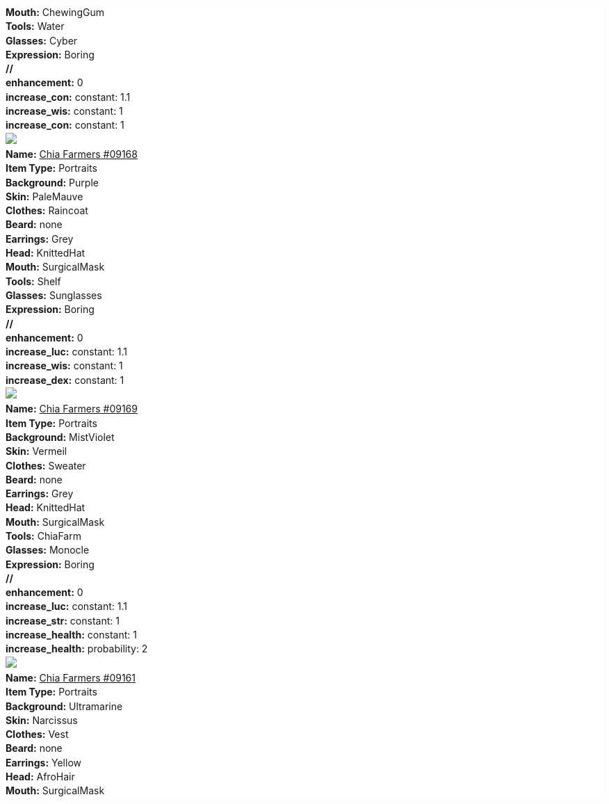 <div><strong>Mouth:</strong> ChewingGum</div>
<div><strong>Tools:</strong> Water</div>
<div><strong>Glasses:</strong> Cyber</div>
<div><strong>Expression:</strong> Boring</div>
<div><strong>//</strong></div><div><strong>enhancement:</strong> 0</div>
<div><strong>increase_con:</strong> constant: 1.1</div>
<div><strong>increase_wis:</strong> constant: 1</div>
<div><strong>increase_con:</strong> constant: 1</div>
</div>
<div class="item_thumbnail">
<a href="https://mintgarden.io/nfts/nft1cglllc82g7d7d5gng8d58nzha9tjxhethrwrg3r2et6pvcl5v9nqj5g43h"><img loading="lazy" src="https://assets.mainnet.mintgarden.io/thumbnails/7e4aea78a4bca30de0b8d80887abdc7588f50b5a97de85838c89e342b92a58f4.webp"></a>
<div><strong>Name:</strong> <a href="https://mintgarden.io/nfts/nft1cglllc82g7d7d5gng8d58nzha9tjxhethrwrg3r2et6pvcl5v9nqj5g43h">Chia Farmers #09168</a></div>
<div><strong>Item Type:</strong> Portraits</div>
<div><strong>Background:</strong> Purple</div>
<div><strong>Skin:</strong> PaleMauve</div>
<div><strong>Clothes:</strong> Raincoat</div>
<div><strong>Beard:</strong> none</div>
<div><strong>Earrings:</strong> Grey</div>
<div><strong>Head:</strong> KnittedHat</div>
<div><strong>Mouth:</strong> SurgicalMask</div>
<div><strong>Tools:</strong> Shelf</div>
<div><strong>Glasses:</strong> Sunglasses</div>
<div><strong>Expression:</strong> Boring</div>
<div><strong>//</strong></div><div><strong>enhancement:</strong> 0</div>
<div><strong>increase_luc:</strong> constant: 1.1</div>
<div><strong>increase_wis:</strong> constant: 1</div>
<div><strong>increase_dex:</strong> constant: 1</div>
</div>
<div class="item_thumbnail">
<a href="https://mintgarden.io/nfts/nft1ehurh8sl3wnnvu25y2d9a6znm6fsuefektdytvked70ajzhegl9s3wc5gf"><img loading="lazy" src="https://assets.mainnet.mintgarden.io/thumbnails/c95ae4c2e26e26261cd4a04aa5294d49343d0c07bb564a82217678c11018b607.webp"></a>
<div><strong>Name:</strong> <a href="https://mintgarden.io/nfts/nft1ehurh8sl3wnnvu25y2d9a6znm6fsuefektdytvked70ajzhegl9s3wc5gf">Chia Farmers #09169</a></div>
<div><strong>Item Type:</strong> Portraits</div>
<div><strong>Background:</strong> MistViolet</div>
<div><strong>Skin:</strong> Vermeil</div>
<div><strong>Clothes:</strong> Sweater</div>
<div><strong>Beard:</strong> none</div>
<div><strong>Earrings:</strong> Grey</div>
<div><strong>Head:</strong> KnittedHat</div>
<div><strong>Mouth:</strong> SurgicalMask</div>
<div><strong>Tools:</strong> ChiaFarm</div>
<div><strong>Glasses:</strong> Monocle</div>
<div><strong>Expression:</strong> Boring</div>
<div><strong>//</strong></div><div><strong>enhancement:</strong> 0</div>
<div><strong>increase_luc:</strong> constant: 1.1</div>
<div><strong>increase_str:</strong> constant: 1</div>
<div><strong>increase_health:</strong> constant: 1</div>
<div><strong>increase_health:</strong> probability: 2</div>
</div>
<div class="item_thumbnail">
<a href="https://mintgarden.io/nfts/nft1dtvl73360ypn3fy9vjauuctzs8wuctu2az8luz69j5p6gr7km53svpyvxh"><img loading="lazy" src="https://assets.mainnet.mintgarden.io/thumbnails/95c93c4d71afd1319dbbbf877979602573d381fce3a2a986022007c2a3ed2f84.webp"></a>
<div><strong>Name:</strong> <a href="https://mintgarden.io/nfts/nft1dtvl73360ypn3fy9vjauuctzs8wuctu2az8luz69j5p6gr7km53svpyvxh">Chia Farmers #09161</a></div>
<div><strong>Item Type:</strong> Portraits</div>
<div><strong>Background:</strong> Ultramarine</div>
<div><strong>Skin:</strong> Narcissus</div>
<div><strong>Clothes:</strong> Vest</div>
<div><strong>Beard:</strong> none</div>
<div><strong>Earrings:</strong> Yellow</div>
<div><strong>Head:</strong> AfroHair</div>
<div><strong>Mouth:</strong> SurgicalMask</div>